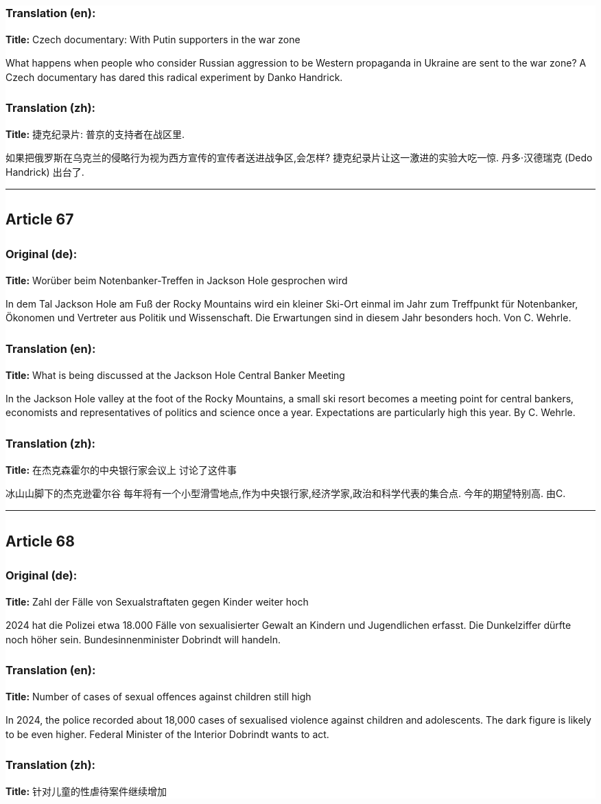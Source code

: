 ### Translation (en):
**Title:** Czech documentary: With Putin supporters in the war zone

What happens when people who consider Russian aggression to be Western propaganda in Ukraine are sent to the war zone? A Czech documentary has dared this radical experiment by Danko Handrick.

### Translation (zh):
**Title:** 捷克纪录片: 普京的支持者在战区里.

如果把俄罗斯在乌克兰的侵略行为视为西方宣传的宣传者送进战争区,会怎样? 捷克纪录片让这一激进的实验大吃一惊. 丹多·汉德瑞克 (Dedo Handrick) 出台了.

---

## Article 67
### Original (de):
**Title:** Worüber beim Notenbanker-Treffen in Jackson Hole gesprochen wird

In dem Tal Jackson Hole am Fuß der Rocky Mountains wird ein kleiner Ski-Ort einmal im Jahr zum Treffpunkt für Notenbanker, Ökonomen und Vertreter aus Politik und Wissenschaft. Die Erwartungen sind in diesem Jahr besonders hoch. Von C. Wehrle.

### Translation (en):
**Title:** What is being discussed at the Jackson Hole Central Banker Meeting

In the Jackson Hole valley at the foot of the Rocky Mountains, a small ski resort becomes a meeting point for central bankers, economists and representatives of politics and science once a year. Expectations are particularly high this year. By C. Wehrle.

### Translation (zh):
**Title:** 在杰克森霍尔的中央银行家会议上 讨论了这件事

冰山山脚下的杰克逊霍尔谷 每年将有一个小型滑雪地点,作为中央银行家,经济学家,政治和科学代表的集合点. 今年的期望特别高. 由C.

---

## Article 68
### Original (de):
**Title:** Zahl der Fälle von Sexualstraftaten gegen Kinder weiter hoch

2024 hat die Polizei etwa 18.000 Fälle von sexualisierter Gewalt an Kindern und Jugendlichen erfasst. Die Dunkelziffer dürfte noch höher sein. Bundesinnenminister Dobrindt will handeln.

### Translation (en):
**Title:** Number of cases of sexual offences against children still high

In 2024, the police recorded about 18,000 cases of sexualised violence against children and adolescents. The dark figure is likely to be even higher. Federal Minister of the Interior Dobrindt wants to act.

### Translation (zh):
**Title:** 针对儿童的性虐待案件继续增加
